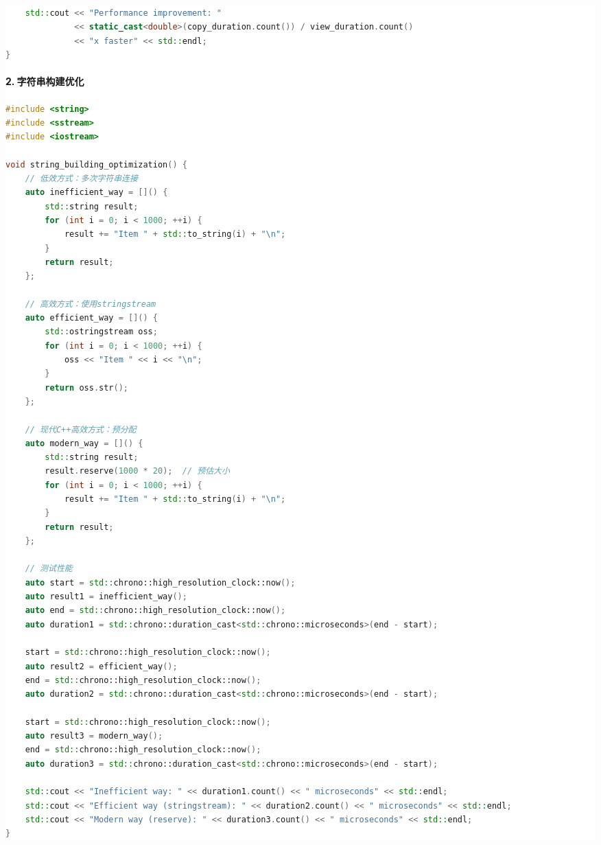 ```cpp
    std::cout << "Performance improvement: " 
              << static_cast<double>(copy_duration.count()) / view_duration.count() 
              << "x faster" << std::endl;
}
```

#### 2. 字符串构建优化
```cpp
#include <string>
#include <sstream>
#include <iostream>

void string_building_optimization() {
    // 低效方式：多次字符串连接
    auto inefficient_way = []() {
        std::string result;
        for (int i = 0; i < 1000; ++i) {
            result += "Item " + std::to_string(i) + "\n";
        }
        return result;
    };
    
    // 高效方式：使用stringstream
    auto efficient_way = []() {
        std::ostringstream oss;
        for (int i = 0; i < 1000; ++i) {
            oss << "Item " << i << "\n";
        }
        return oss.str();
    };
    
    // 现代C++高效方式：预分配
    auto modern_way = []() {
        std::string result;
        result.reserve(1000 * 20);  // 预估大小
        for (int i = 0; i < 1000; ++i) {
            result += "Item " + std::to_string(i) + "\n";
        }
        return result;
    };
    
    // 测试性能
    auto start = std::chrono::high_resolution_clock::now();
    auto result1 = inefficient_way();
    auto end = std::chrono::high_resolution_clock::now();
    auto duration1 = std::chrono::duration_cast<std::chrono::microseconds>(end - start);
    
    start = std::chrono::high_resolution_clock::now();
    auto result2 = efficient_way();
    end = std::chrono::high_resolution_clock::now();
    auto duration2 = std::chrono::duration_cast<std::chrono::microseconds>(end - start);
    
    start = std::chrono::high_resolution_clock::now();
    auto result3 = modern_way();
    end = std::chrono::high_resolution_clock::now();
    auto duration3 = std::chrono::duration_cast<std::chrono::microseconds>(end - start);
    
    std::cout << "Inefficient way: " << duration1.count() << " microseconds" << std::endl;
    std::cout << "Efficient way (stringstream): " << duration2.count() << " microseconds" << std::endl;
    std::cout << "Modern way (reserve): " << duration3.count() << " microseconds" << std::endl;
}
```
